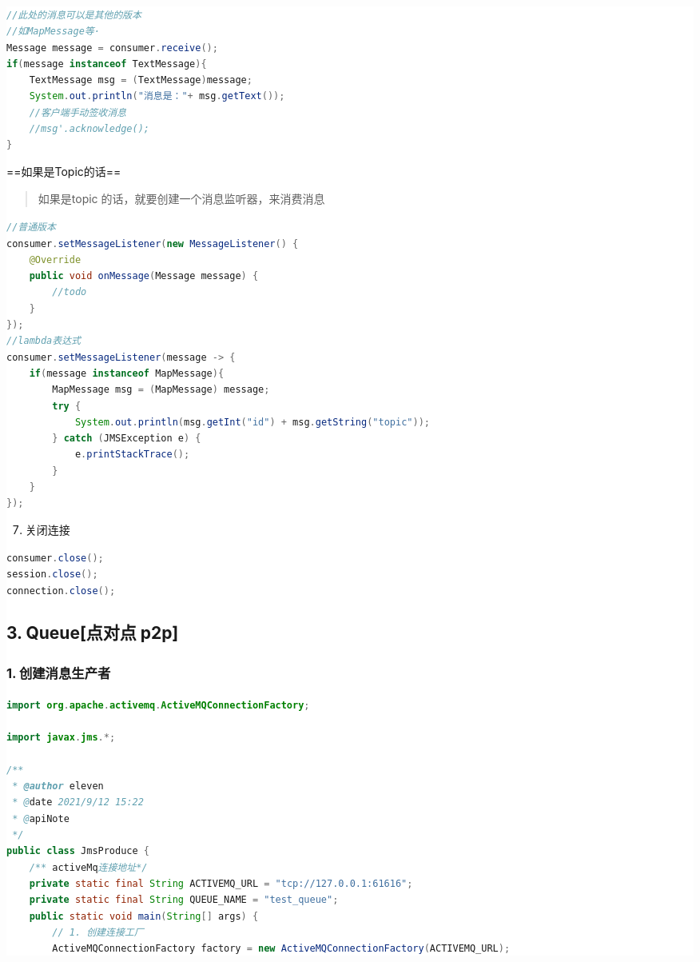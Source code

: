 ```java
//此处的消息可以是其他的版本
//如MapMessage等·
Message message = consumer.receive();
if(message instanceof TextMessage){
    TextMessage msg = (TextMessage)message;
    System.out.println("消息是："+ msg.getText());
    //客户端手动签收消息
    //msg'.acknowledge();
}

```

==如果是Topic的话==

> 如果是topic 的话，就要创建一个消息监听器，来消费消息

```java
//普通版本
consumer.setMessageListener(new MessageListener() {
    @Override
    public void onMessage(Message message) {
		//todo
    }
});
//lambda表达式
consumer.setMessageListener(message -> {
    if(message instanceof MapMessage){
        MapMessage msg = (MapMessage) message;
        try {
            System.out.println(msg.getInt("id") + msg.getString("topic"));
        } catch (JMSException e) {
            e.printStackTrace();
        }
    }
});
```

7. 关闭连接

```java
consumer.close();
session.close();
connection.close();
```

## 3. Queue[点对点 p2p]

### 1. 创建消息生产者

```java
import org.apache.activemq.ActiveMQConnectionFactory;

import javax.jms.*;

/**
 * @author eleven
 * @date 2021/9/12 15:22
 * @apiNote
 */
public class JmsProduce {
    /** activeMq连接地址*/
    private static final String ACTIVEMQ_URL = "tcp://127.0.0.1:61616";
    private static final String QUEUE_NAME = "test_queue";
    public static void main(String[] args) {
        // 1. 创建连接工厂
        ActiveMQConnectionFactory factory = new ActiveMQConnectionFactory(ACTIVEMQ_URL);
```